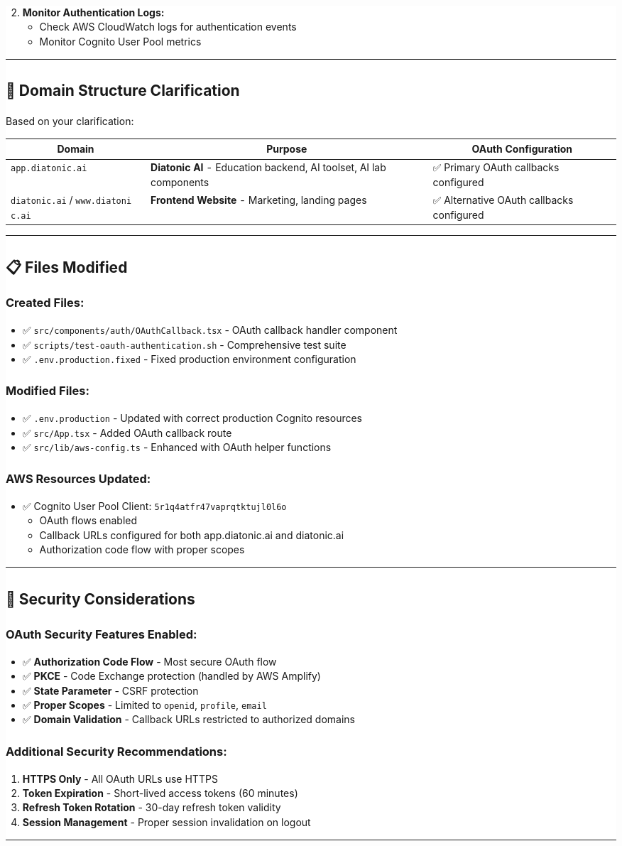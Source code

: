 2. **Monitor Authentication Logs:**
   - Check AWS CloudWatch logs for authentication events
   - Monitor Cognito User Pool metrics

---

## 🔧 **Domain Structure Clarification**

Based on your clarification:

| Domain | Purpose | OAuth Configuration |
|--------|---------|-------------------|
| `app.diatonic.ai` | **Diatonic AI** - Education backend, AI toolset, AI lab components | ✅ Primary OAuth callbacks configured |
| `diatonic.ai` / `www.diatonic.ai` | **Frontend Website** - Marketing, landing pages | ✅ Alternative OAuth callbacks configured |

---

## 📋 **Files Modified**

### **Created Files:**
- ✅ `src/components/auth/OAuthCallback.tsx` - OAuth callback handler component
- ✅ `scripts/test-oauth-authentication.sh` - Comprehensive test suite
- ✅ `.env.production.fixed` - Fixed production environment configuration

### **Modified Files:**
- ✅ `.env.production` - Updated with correct production Cognito resources
- ✅ `src/App.tsx` - Added OAuth callback route
- ✅ `src/lib/aws-config.ts` - Enhanced with OAuth helper functions

### **AWS Resources Updated:**
- ✅ Cognito User Pool Client: `5r1q4atfr47vaprqtktujl0l6o`
  - OAuth flows enabled
  - Callback URLs configured for both app.diatonic.ai and diatonic.ai
  - Authorization code flow with proper scopes

---

## 🔐 **Security Considerations**

### **OAuth Security Features Enabled:**
- ✅ **Authorization Code Flow** - Most secure OAuth flow
- ✅ **PKCE** - Code Exchange protection (handled by AWS Amplify)
- ✅ **State Parameter** - CSRF protection  
- ✅ **Proper Scopes** - Limited to `openid`, `profile`, `email`
- ✅ **Domain Validation** - Callback URLs restricted to authorized domains

### **Additional Security Recommendations:**
1. **HTTPS Only** - All OAuth URLs use HTTPS
2. **Token Expiration** - Short-lived access tokens (60 minutes)
3. **Refresh Token Rotation** - 30-day refresh token validity
4. **Session Management** - Proper session invalidation on logout

---